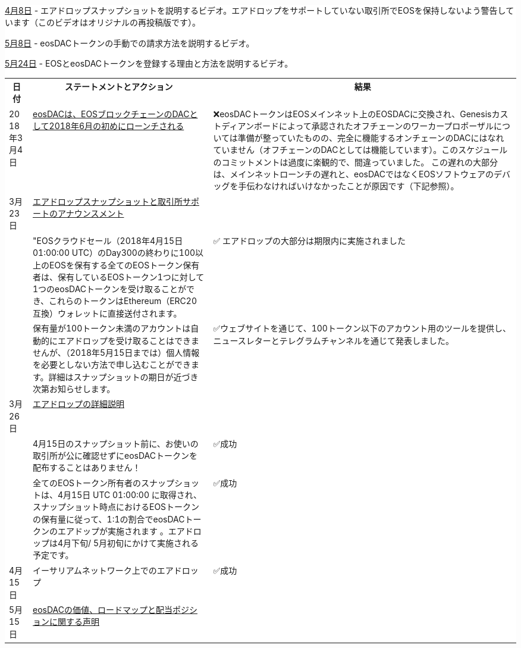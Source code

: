<p><a href="https://www.youtube.com/watch?v=DQqQ105pLz0">4月8日</a> - エアドロップスナップショットを説明するビデオ。エアドロップをサポートしていない取引所でEOSを保持しないよう警告しています（このビデオはオリジナルの再投稿版です）。</p>
<p><a href="">5月8日</a> - eosDACトークンの手動での請求方法を説明するビデオ。</p>
<p><a href="https://www.youtube.com/watch?v=L6lBRr3gyqs">5月24日</a> - EOSとeosDACトークンを登録する理由と方法を説明するビデオ。</p>

<table>
<tr>
<th>日付</th>
<th>ステートメントとアクション</th>
<th>結果</th>
</tr>
<tr>
<td>2018年3月4日</td>
<td><a href="https://steemit.com/eos/@eosdac/introducing-eosdac-the-community-owned-eos-block-producer">eosDACは、EOSブロックチェーンのDACとして2018年6月の初めにローンチされる</a></td>
<td>❌eosDACトークンはEOSメインネット上のEOSDACに交換され、Genesisカストディアンボードによって承認されたオフチェーンのワーカープロポーザルについては準備が整っていたものの、完全に機能するオンチェーンのDACにはなれていません（オフチェーンのDACとしては機能しています）。このスケジュールのコミットメントは過度に楽観的で、間違っていました。 この遅れの大部分は、メインネットローンチの遅れと、eosDACではなくEOSソフトウェアのデバッグを手伝わなければいけなかったことが原因です（下記参照）。</td>
</tr>
<tr>
<td>3月23日</td>
<td><a href="https://steemit.com/eos/@eosdac/eosdac-april-airdrop-eos-holders-relieved-as-exchange-aligns-for-snapshot">エアドロップスナップショットと取引所サポートのアナウンスメント</a></td>
<td></td>
</tr>
<tr>
<td></td>
<td>"EOSクラウドセール（2018年4月15日01:00:00 UTC）のDay300の終わりに100以上のEOSを保有する全てのEOSトークン保有者は、保有しているEOSトークン1つに対して1つのeosDACトークンを受け取ることができ、これらのトークンはEthereum（ERC20互換）ウォレットに直接送付されます。</td>
<td>✅ エアドロップの大部分は期限内に実施されました</td>
</tr>
<tr>
<td></td>
<td>保有量が100トークン未満のアカウントは自動的にエアドロップを受け取ることはできませんが、（2018年5月15日までは）個人情報を必要としない方法で申し込むことができます。詳細はスナップショットの期日が近づき次第お知らせします。</td>
<td>✅ウェブサイトを通じて、100トークン以下のアカウント用のツールを提供し、ニュースレターとテレグラムチャンネルを通じて発表しました。</td>
</tr>
<tr>
<td>3月26日</td>
<td><a href="https://steemit.com/eos/@eosdac/calling-all-eos-token-holders-get-ready-for-the-eosdac-snapshot">エアドロップの詳細説明</a></td>
<td></td>
</tr>
<tr>
<td></td>
<td>4月15日のスナップショット前に、お使いの取引所が公に確認せずにeosDACトークンを配布することはありません！</td>
<td>✅成功</td>
</tr>
<tr>
<td></td>
<td>全てのEOSトークン所有者のスナップショットは、4月15日 UTC 01:00:00 に取得され、スナップショット時点におけるEOSトークンの保有量に従って、1:1の割合でeosDACトークンのエアドップが実施されます 。エアドロップは4月下旬/ 5月初旬にかけて実施される予定です。</td>
<td>✅成功</td>
</tr>
<tr>
<td>4月15日</td>
<td>イーサリアムネットワーク上でのエアドロップ</td>
<td>✅成功</td>
</tr>
<tr>
<td>5月15日</td>
<td><a href="https://steemit.com/eos/@eosdac/eosdac-values-roadmap-and-position-on-dividends">eosDACの価値、ロードマップと配当ポジションに関する声明</a></td>